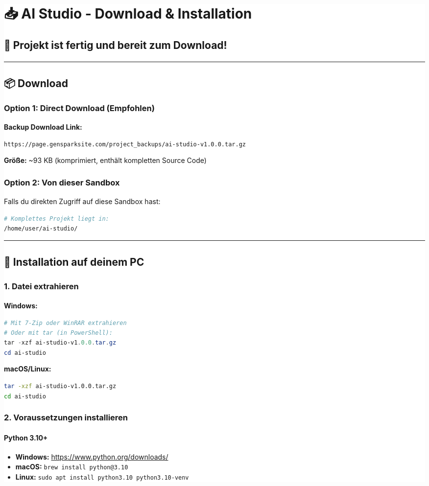 # 📥 AI Studio - Download & Installation

## 🎉 Projekt ist fertig und bereit zum Download!

---

## 📦 Download

### Option 1: Direct Download (Empfohlen)

**Backup Download Link:**
```
https://page.gensparksite.com/project_backups/ai-studio-v1.0.0.tar.gz
```

**Größe:** ~93 KB (komprimiert, enthält kompletten Source Code)

### Option 2: Von dieser Sandbox

Falls du direkten Zugriff auf diese Sandbox hast:
```bash
# Komplettes Projekt liegt in:
/home/user/ai-studio/
```

---

## 🚀 Installation auf deinem PC

### 1. Datei extrahieren

**Windows:**
```powershell
# Mit 7-Zip oder WinRAR extrahieren
# Oder mit tar (in PowerShell):
tar -xzf ai-studio-v1.0.0.tar.gz
cd ai-studio
```

**macOS/Linux:**
```bash
tar -xzf ai-studio-v1.0.0.tar.gz
cd ai-studio
```

### 2. Voraussetzungen installieren

#### Python 3.10+
- **Windows:** https://www.python.org/downloads/
- **macOS:** `brew install python@3.10`
- **Linux:** `sudo apt install python3.10 python3.10-venv`
